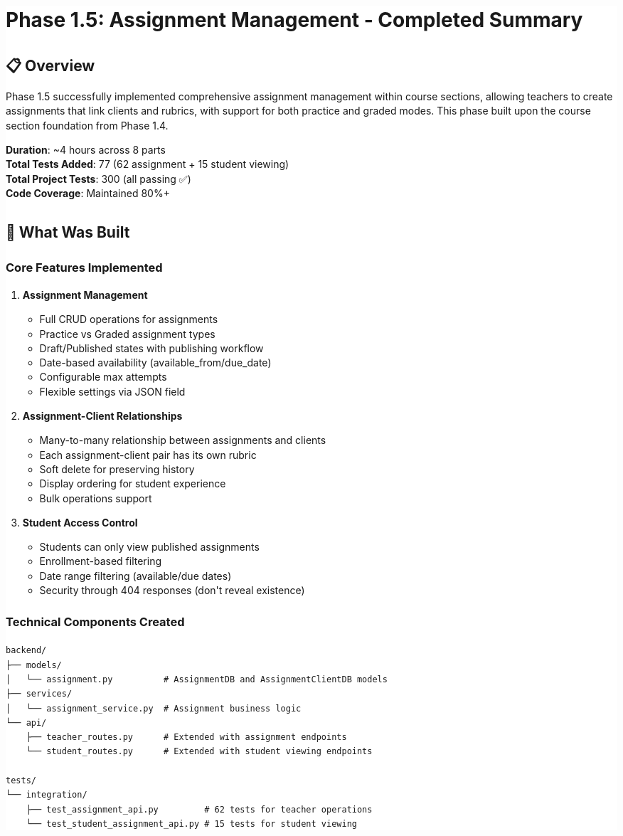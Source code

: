 # Phase 1.5: Assignment Management - Completed Summary

## 📋 Overview

Phase 1.5 successfully implemented comprehensive assignment management within course sections, allowing teachers to create assignments that link clients and rubrics, with support for both practice and graded modes. This phase built upon the course section foundation from Phase 1.4.

**Duration**: ~4 hours across 8 parts  
**Total Tests Added**: 77 (62 assignment + 15 student viewing)  
**Total Project Tests**: 300 (all passing ✅)  
**Code Coverage**: Maintained 80%+

## 🎯 What Was Built

### Core Features Implemented

1. **Assignment Management**
   - Full CRUD operations for assignments
   - Practice vs Graded assignment types
   - Draft/Published states with publishing workflow
   - Date-based availability (available_from/due_date)
   - Configurable max attempts
   - Flexible settings via JSON field

2. **Assignment-Client Relationships**
   - Many-to-many relationship between assignments and clients
   - Each assignment-client pair has its own rubric
   - Soft delete for preserving history
   - Display ordering for student experience
   - Bulk operations support

3. **Student Access Control**
   - Students can only view published assignments
   - Enrollment-based filtering
   - Date range filtering (available/due dates)
   - Security through 404 responses (don't reveal existence)

### Technical Components Created

```
backend/
├── models/
│   └── assignment.py          # AssignmentDB and AssignmentClientDB models
├── services/
│   └── assignment_service.py  # Assignment business logic
└── api/
    ├── teacher_routes.py      # Extended with assignment endpoints
    └── student_routes.py      # Extended with student viewing endpoints

tests/
└── integration/
    ├── test_assignment_api.py         # 62 tests for teacher operations
    └── test_student_assignment_api.py # 15 tests for student viewing
```
